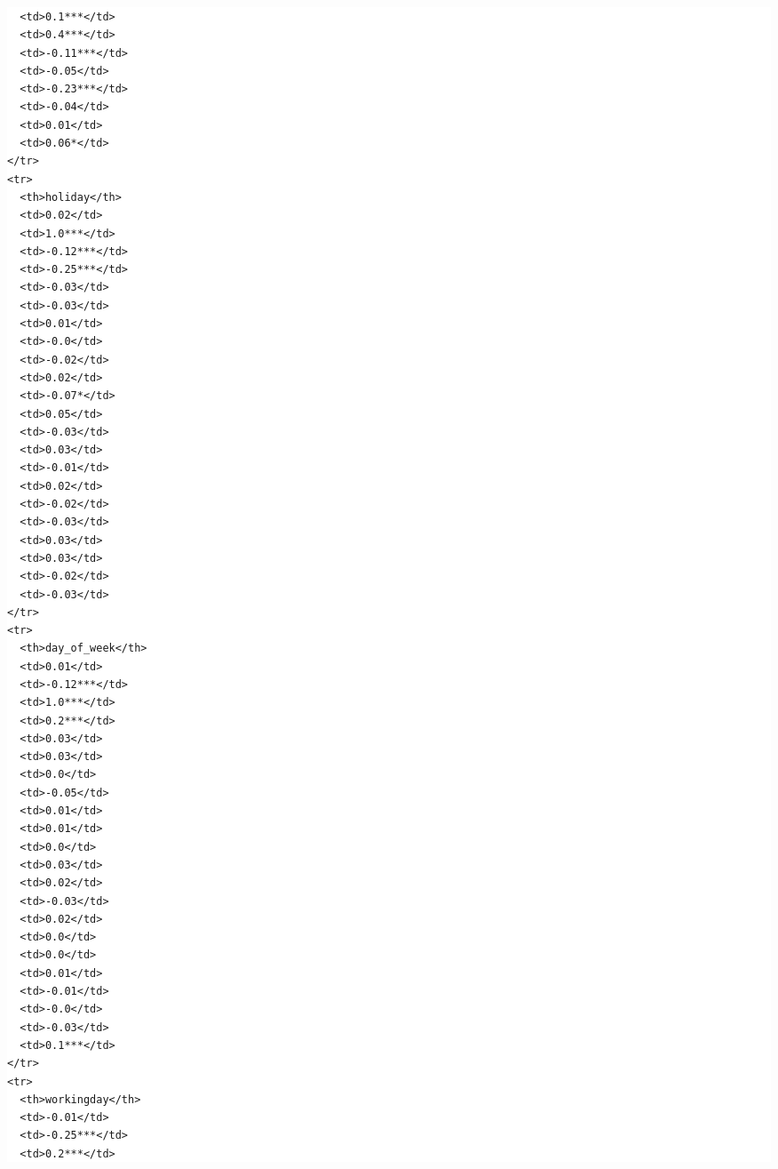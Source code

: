       <td>0.1***</td>
      <td>0.4***</td>
      <td>-0.11***</td>
      <td>-0.05</td>
      <td>-0.23***</td>
      <td>-0.04</td>
      <td>0.01</td>
      <td>0.06*</td>
    </tr>
    <tr>
      <th>holiday</th>
      <td>0.02</td>
      <td>1.0***</td>
      <td>-0.12***</td>
      <td>-0.25***</td>
      <td>-0.03</td>
      <td>-0.03</td>
      <td>0.01</td>
      <td>-0.0</td>
      <td>-0.02</td>
      <td>0.02</td>
      <td>-0.07*</td>
      <td>0.05</td>
      <td>-0.03</td>
      <td>0.03</td>
      <td>-0.01</td>
      <td>0.02</td>
      <td>-0.02</td>
      <td>-0.03</td>
      <td>0.03</td>
      <td>0.03</td>
      <td>-0.02</td>
      <td>-0.03</td>
    </tr>
    <tr>
      <th>day_of_week</th>
      <td>0.01</td>
      <td>-0.12***</td>
      <td>1.0***</td>
      <td>0.2***</td>
      <td>0.03</td>
      <td>0.03</td>
      <td>0.0</td>
      <td>-0.05</td>
      <td>0.01</td>
      <td>0.01</td>
      <td>0.0</td>
      <td>0.03</td>
      <td>0.02</td>
      <td>-0.03</td>
      <td>0.02</td>
      <td>0.0</td>
      <td>0.0</td>
      <td>0.01</td>
      <td>-0.01</td>
      <td>-0.0</td>
      <td>-0.03</td>
      <td>0.1***</td>
    </tr>
    <tr>
      <th>workingday</th>
      <td>-0.01</td>
      <td>-0.25***</td>
      <td>0.2***</td>